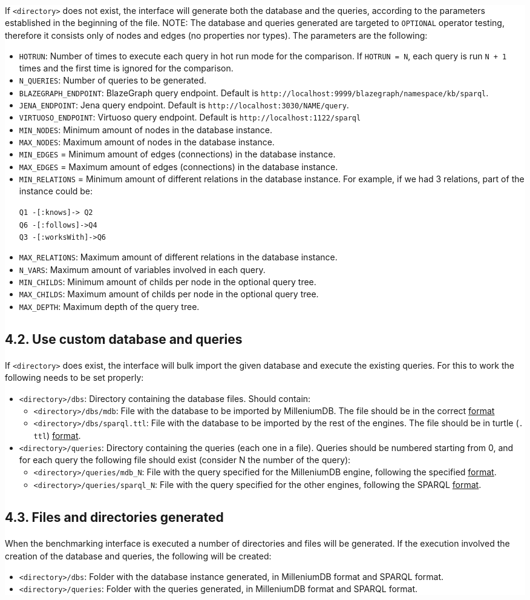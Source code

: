 If `<directory>` does not exist, the interface will generate both the database and the queries, according to the parameters established in the beginning of the file. NOTE: The database and queries generated are targeted to `OPTIONAL` operator testing, therefore it consists only of nodes and edges (no properties nor types). The parameters are the following:

- `HOTRUN`: Number of times to execute each query in hot run mode for the comparison. If `HOTRUN = N`, each query is run `N + 1` times and the first time is ignored for the comparison.
- `N_QUERIES`: Number of queries to be generated.
- `BLAZEGRAPH_ENDPOINT`: BlazeGraph query endpoint. Default is `http://localhost:9999/blazegraph/namespace/kb/sparql`.
- `JENA_ENDPOINT`: Jena query endpoint. Default is `http://localhost:3030/NAME/query`.
- `VIRTUOSO_ENDPOINT`: Virtuoso query endpoint. Default is `http://localhost:1122/sparql`
- `MIN_NODES`: Minimum amount of nodes in the database instance.
- `MAX_NODES`: Maximum amount of nodes in the database instance.
- `MIN_EDGES` = Minimum amount of edges (connections) in the database instance.
- `MAX_EDGES` = Maximum amount of edges (connections) in the database instance.
- `MIN_RELATIONS` = Minimum amount of different relations in the database instance. For example, if we had 3 relations, part of the instance could be:
    ```
    Q1 -[:knows]-> Q2
    Q6 -[:follows]->Q4
    Q3 -[:worksWith]->Q6
    ```
- `MAX_RELATIONS`: Maximum amount of different relations in the database instance.
- `N_VARS`: Maximum amount of variables involved in each query.
- `MIN_CHILDS`: Minimum amount of childs per node in the optional query  tree.
- `MAX_CHILDS`: Maximum amount of childs per node in the optional query tree.
- `MAX_DEPTH`: Maximum depth of the query tree.

## 4.2. Use custom database and queries<a id="custom"></a>
If `<directory>` does exist, the interface will bulk import the given database and execute the existing queries. For this to work the following needs to be set properly:
- `<directory>/dbs`: Directory containing the database files. Should contain:
    - `<directory>/dbs/mdb`: File with the database to be imported by MilleniumDB. The file should be in the correct [format](#mdb-db)
    - `<directory>/dbs/sparql.ttl`: File with the database to be imported by the rest of the engines. The file should be in turtle (`.ttl`) [format](#sparql-db).
- `<directory>/queries`: Directory containing the queries (each one in a file). Queries should be numbered starting from 0, and for each query the following file should exist (consider N the number of the query):
    - `<directory>/queries/mdb_N`: File with the query specified for the MilleniumDB engine, following the specified [format](#mdb-query).
    - `<directory>/queries/sparql_N`: File with the query specified for the other engines, following the SPARQL [format](#sparql-query).
## 4.3. Files and directories generated <a id="generated-files"></a>

When the benchmarking interface is executed a number of directories and files will be generated. If the execution involved the creation of the database and queries, the following will be created:
- `<directory>/dbs`: Folder with the database instance generated, in MilleniumDB format and SPARQL format.
- `<directory>/queries`: Folder with the queries generated, in MilleniumDB format and SPARQL format.


[comment]: # (NOTE: It is necesary to have a file named `<input>.graph`, with `http://www.example.com` inside it. Otherwise, this command will not work.)